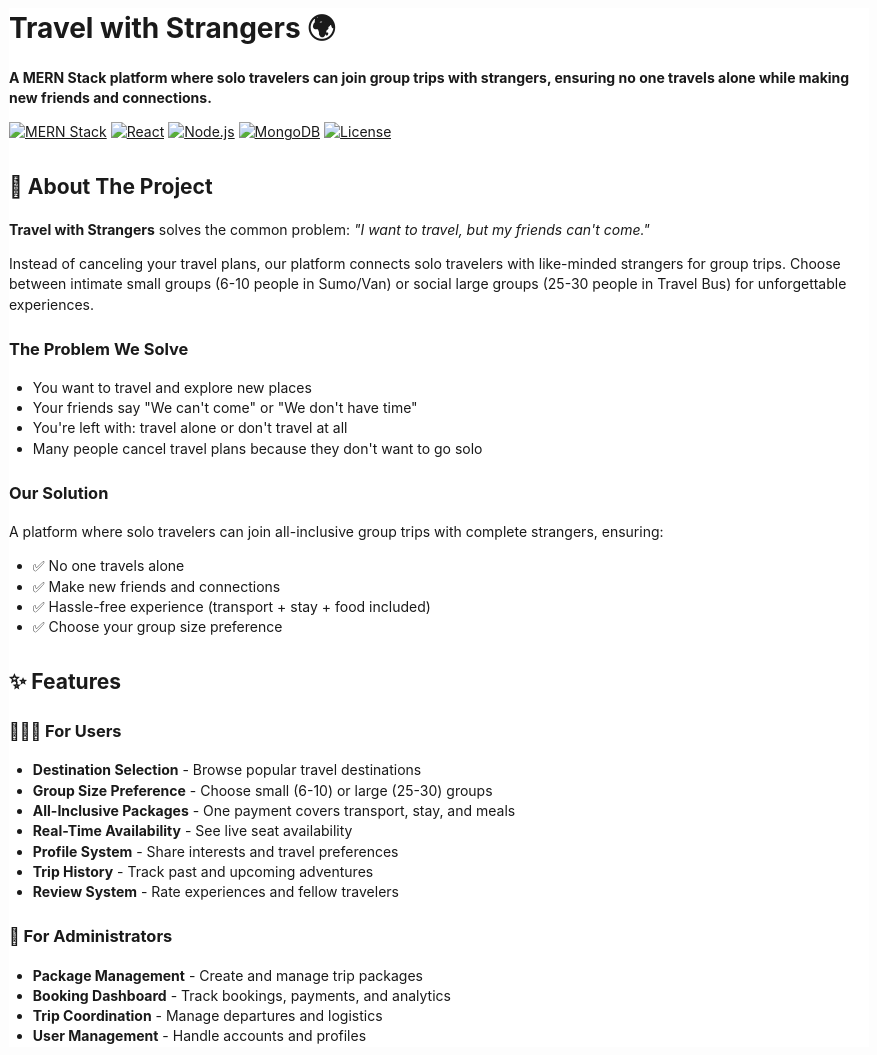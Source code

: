 # Travel with Strangers 🌍

**A MERN Stack platform where solo travelers can join group trips with strangers, ensuring no one travels alone while making new friends and connections.**

[![MERN Stack](https://img.shields.io/badge/Stack-MERN-blue)](https://www.mongodb.com/mern-stack)
[![React](https://img.shields.io/badge/Frontend-React-61DAFB)](https://reactjs.org/)
[![Node.js](https://img.shields.io/badge/Backend-Node.js-339933)](https://nodejs.org/)
[![MongoDB](https://img.shields.io/badge/Database-MongoDB-47A248)](https://www.mongodb.com/)
[![License](https://img.shields.io/badge/License-MIT-green.svg)](https://choosealicense.com/licenses/mit/)


## 🎯 About The Project

**Travel with Strangers** solves the common problem: *"I want to travel, but my friends can't come."* 

Instead of canceling your travel plans, our platform connects solo travelers with like-minded strangers for group trips. Choose between intimate small groups (6-10 people in Sumo/Van) or social large groups (25-30 people in Travel Bus) for unforgettable experiences.

### The Problem We Solve
- You want to travel and explore new places
- Your friends say "We can't come" or "We don't have time"
- You're left with: travel alone or don't travel at all
- Many people cancel travel plans because they don't want to go solo

### Our Solution
A platform where solo travelers can join all-inclusive group trips with complete strangers, ensuring:
- ✅ No one travels alone
- ✅ Make new friends and connections
- ✅ Hassle-free experience (transport + stay + food included)
- ✅ Choose your group size preference

## ✨ Features

### 🧑‍🤝‍🧑 For Users
- **Destination Selection** - Browse popular travel destinations
- **Group Size Preference** - Choose small (6-10) or large (25-30) groups
- **All-Inclusive Packages** - One payment covers transport, stay, and meals
- **Real-Time Availability** - See live seat availability
- **Profile System** - Share interests and travel preferences
- **Trip History** - Track past and upcoming adventures
- **Review System** - Rate experiences and fellow travelers

### 🔧 For Administrators
- **Package Management** - Create and manage trip packages
- **Booking Dashboard** - Track bookings, payments, and analytics
- **Trip Coordination** - Manage departures and logistics
- **User Management** - Handle accounts and profiles
